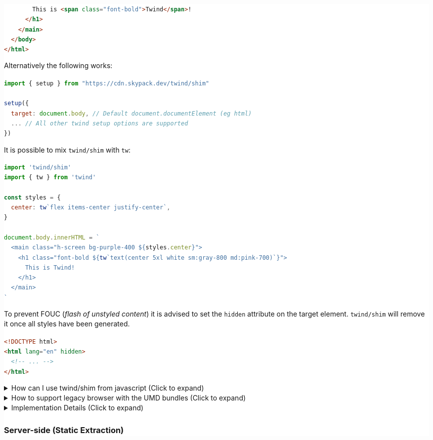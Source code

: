 ```html
        This is <span class="font-bold">Twind</span>!
      </h1>
    </main>
  </body>
</html>
```

Alternatively the following works:

```js
import { setup } from "https://cdn.skypack.dev/twind/shim"

setup({
  target: document.body, // Default document.documentElement (eg html)
  ... // All other twind setup options are supported
})
```

It is possible to mix `twind/shim` with `tw`:

```js
import 'twind/shim'
import { tw } from 'twind'

const styles = {
  center: tw`flex items-center justify-center`,
}

document.body.innerHTML = `
  <main class="h-screen bg-purple-400 ${styles.center}">
    <h1 class="font-bold ${tw`text(center 5xl white sm:gray-800 md:pink-700)`}">
      This is Twind!
    </h1>
  </main>
`
```

To prevent FOUC (_flash of unstyled content_) it is advised to set the `hidden` attribute on the target element. `twind/shim` will remove it once all styles have been generated.

```html
<!DOCTYPE html>
<html lang="en" hidden>
  <!-- ... -->
</html>
```

<details><summary>How can I use twind/shim from javascript (Click to expand)</summary></details>

<details><summary>How to support legacy browser with the UMD bundles (Click to expand)</summary></details>

<details><summary>Implementation Details (Click to expand)</summary></details>

### Server-side (Static Extraction)
